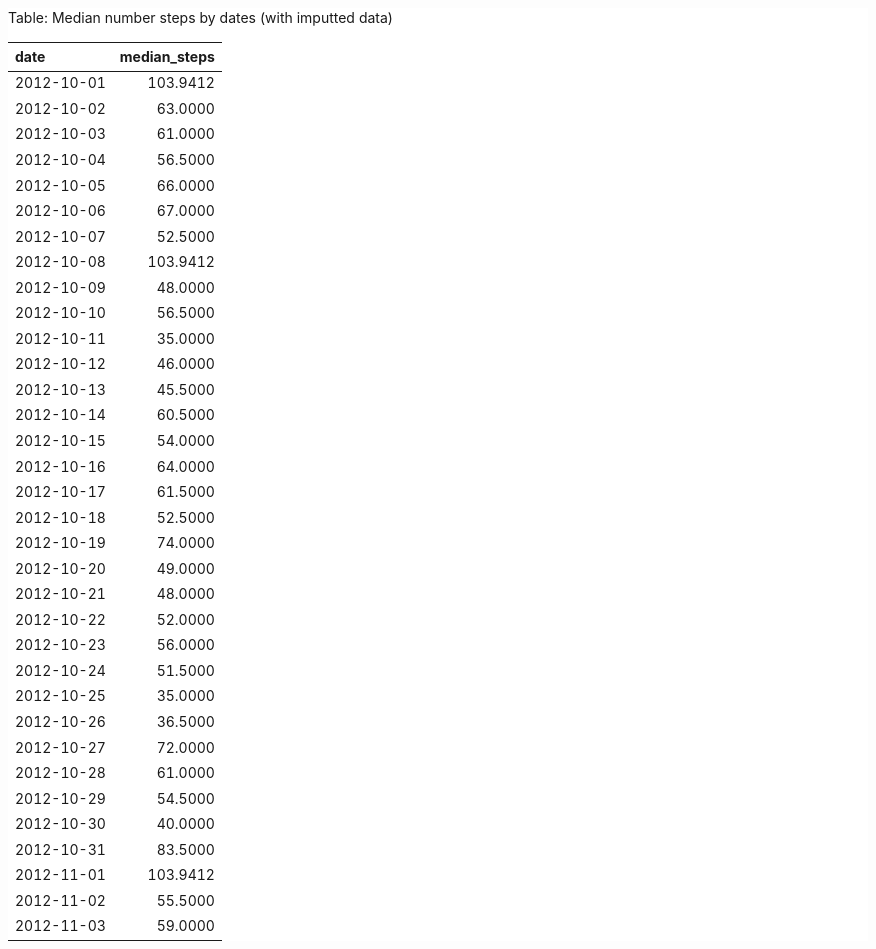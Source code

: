 


Table: Median number steps by dates (with imputted data)

|date       | median_steps|
|:----------|------------:|
|2012-10-01 |     103.9412|
|2012-10-02 |      63.0000|
|2012-10-03 |      61.0000|
|2012-10-04 |      56.5000|
|2012-10-05 |      66.0000|
|2012-10-06 |      67.0000|
|2012-10-07 |      52.5000|
|2012-10-08 |     103.9412|
|2012-10-09 |      48.0000|
|2012-10-10 |      56.5000|
|2012-10-11 |      35.0000|
|2012-10-12 |      46.0000|
|2012-10-13 |      45.5000|
|2012-10-14 |      60.5000|
|2012-10-15 |      54.0000|
|2012-10-16 |      64.0000|
|2012-10-17 |      61.5000|
|2012-10-18 |      52.5000|
|2012-10-19 |      74.0000|
|2012-10-20 |      49.0000|
|2012-10-21 |      48.0000|
|2012-10-22 |      52.0000|
|2012-10-23 |      56.0000|
|2012-10-24 |      51.5000|
|2012-10-25 |      35.0000|
|2012-10-26 |      36.5000|
|2012-10-27 |      72.0000|
|2012-10-28 |      61.0000|
|2012-10-29 |      54.5000|
|2012-10-30 |      40.0000|
|2012-10-31 |      83.5000|
|2012-11-01 |     103.9412|
|2012-11-02 |      55.5000|
|2012-11-03 |      59.0000|